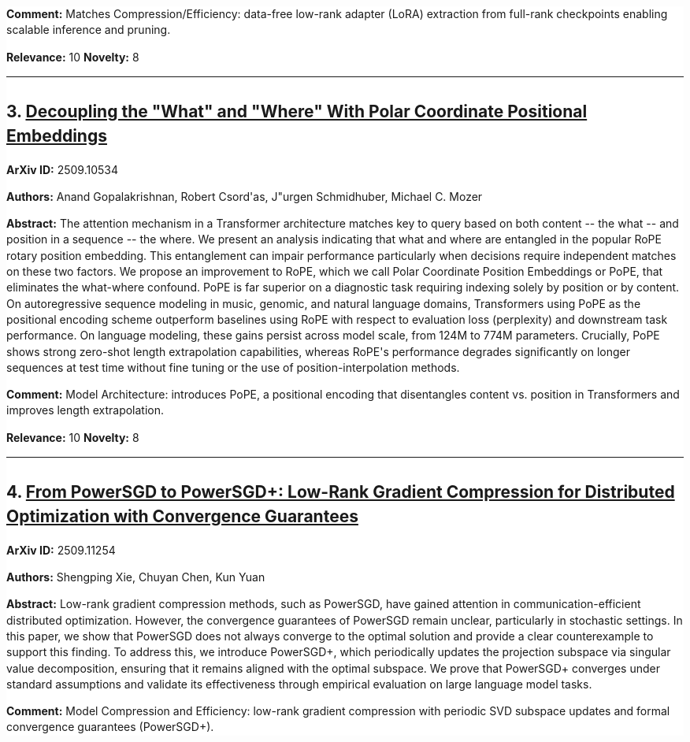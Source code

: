 **Comment:** Matches Compression/Efficiency: data-free low-rank adapter (LoRA) extraction from full-rank checkpoints enabling scalable inference and pruning.

**Relevance:** 10
**Novelty:** 8

---

## 3. [Decoupling the "What" and "Where" With Polar Coordinate Positional Embeddings](https://arxiv.org/abs/2509.10534) <a id="link3"></a>

**ArXiv ID:** 2509.10534

**Authors:** Anand Gopalakrishnan, Robert Csord\'as, J\"urgen Schmidhuber, Michael C. Mozer

**Abstract:** The attention mechanism in a Transformer architecture matches key to query based on both content -- the what -- and position in a sequence -- the where. We present an analysis indicating that what and where are entangled in the popular RoPE rotary position embedding. This entanglement can impair performance particularly when decisions require independent matches on these two factors. We propose an improvement to RoPE, which we call Polar Coordinate Position Embeddings or PoPE, that eliminates the what-where confound. PoPE is far superior on a diagnostic task requiring indexing solely by position or by content. On autoregressive sequence modeling in music, genomic, and natural language domains, Transformers using PoPE as the positional encoding scheme outperform baselines using RoPE with respect to evaluation loss (perplexity) and downstream task performance. On language modeling, these gains persist across model scale, from 124M to 774M parameters. Crucially, PoPE shows strong zero-shot length extrapolation capabilities, whereas RoPE's performance degrades significantly on longer sequences at test time without fine tuning or the use of position-interpolation methods.

**Comment:** Model Architecture: introduces PoPE, a positional encoding that disentangles content vs. position in Transformers and improves length extrapolation.

**Relevance:** 10
**Novelty:** 8

---

## 4. [From PowerSGD to PowerSGD+: Low-Rank Gradient Compression for Distributed Optimization with Convergence Guarantees](https://arxiv.org/abs/2509.11254) <a id="link4"></a>

**ArXiv ID:** 2509.11254

**Authors:** Shengping Xie, Chuyan Chen, Kun Yuan

**Abstract:** Low-rank gradient compression methods, such as PowerSGD, have gained attention in communication-efficient distributed optimization. However, the convergence guarantees of PowerSGD remain unclear, particularly in stochastic settings. In this paper, we show that PowerSGD does not always converge to the optimal solution and provide a clear counterexample to support this finding. To address this, we introduce PowerSGD+, which periodically updates the projection subspace via singular value decomposition, ensuring that it remains aligned with the optimal subspace. We prove that PowerSGD+ converges under standard assumptions and validate its effectiveness through empirical evaluation on large language model tasks.

**Comment:** Model Compression and Efficiency: low-rank gradient compression with periodic SVD subspace updates and formal convergence guarantees (PowerSGD+).
